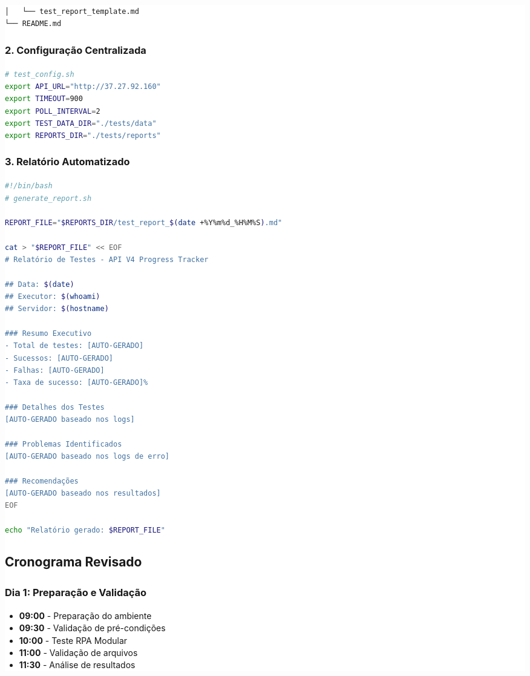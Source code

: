 ```
│   └── test_report_template.md
└── README.md
```

### 2. Configuração Centralizada
```bash
# test_config.sh
export API_URL="http://37.27.92.160"
export TIMEOUT=900
export POLL_INTERVAL=2
export TEST_DATA_DIR="./tests/data"
export REPORTS_DIR="./tests/reports"
```

### 3. Relatório Automatizado
```bash
#!/bin/bash
# generate_report.sh

REPORT_FILE="$REPORTS_DIR/test_report_$(date +%Y%m%d_%H%M%S).md"

cat > "$REPORT_FILE" << EOF
# Relatório de Testes - API V4 Progress Tracker

## Data: $(date)
## Executor: $(whoami)
## Servidor: $(hostname)

### Resumo Executivo
- Total de testes: [AUTO-GERADO]
- Sucessos: [AUTO-GERADO]
- Falhas: [AUTO-GERADO]
- Taxa de sucesso: [AUTO-GERADO]%

### Detalhes dos Testes
[AUTO-GERADO baseado nos logs]

### Problemas Identificados
[AUTO-GERADO baseado nos logs de erro]

### Recomendações
[AUTO-GERADO baseado nos resultados]
EOF

echo "Relatório gerado: $REPORT_FILE"
```

## Cronograma Revisado

### Dia 1: Preparação e Validação
- **09:00** - Preparação do ambiente
- **09:30** - Validação de pré-condições
- **10:00** - Teste RPA Modular
- **11:00** - Validação de arquivos
- **11:30** - Análise de resultados
